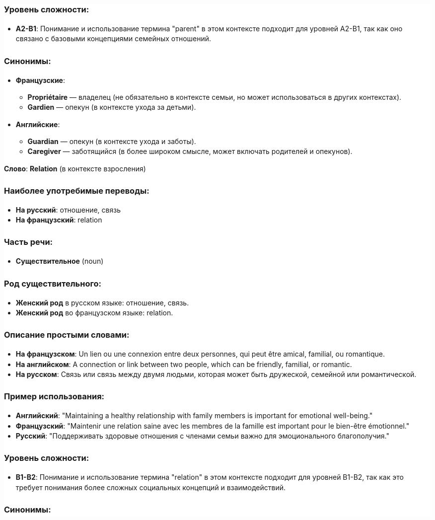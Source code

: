 ### Уровень сложности:
- **A2-B1**: Понимание и использование термина "parent" в этом контексте подходит для уровней A2-B1, так как оно связано с базовыми концепциями семейных отношений.

### Синонимы:

- **Французские**:
  - **Propriétaire** — владелец (не обязательно в контексте семьи, но может использоваться в других контекстах).
  - **Gardien** — опекун (в контексте ухода за детьми).

- **Английские**:
  - **Guardian** — опекун (в контексте ухода и заботы).
  - **Caregiver** — заботящийся (в более широком смысле, может включать родителей и опекунов).



**Слово**: **Relation** (в контексте взросления)

### Наиболее употребимые переводы:
- **На русский**: отношение, связь
- **На французский**: relation

### Часть речи:
- **Существительное** (noun)

### Род существительного:
- **Женский род** в русском языке: отношение, связь.
- **Женский род** во французском языке: relation.

### Описание простыми словами:

- **На французском**: Un lien ou une connexion entre deux personnes, qui peut être amical, familial, ou romantique.
- **На английском**: A connection or link between two people, which can be friendly, familial, or romantic.
- **На русском**: Связь или связь между двумя людьми, которая может быть дружеской, семейной или романтической.

### Пример использования:
- **Английский**: "Maintaining a healthy relationship with family members is important for emotional well-being."
- **Французский**: "Maintenir une relation saine avec les membres de la famille est important pour le bien-être émotionnel."
- **Русский**: "Поддерживать здоровые отношения с членами семьи важно для эмоционального благополучия."

### Уровень сложности:
- **B1-B2**: Понимание и использование термина "relation" в этом контексте подходит для уровней B1-B2, так как это требует понимания более сложных социальных концепций и взаимодействий.

### Синонимы:
